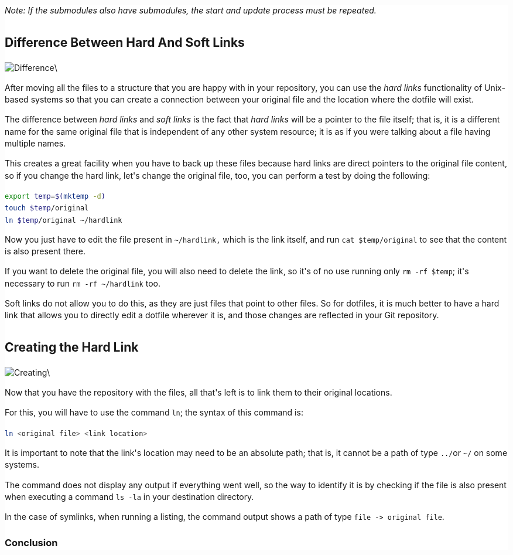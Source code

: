 _Note:_ _If the submodules also have submodules, the start and update process must be repeated._

## Difference Between Hard And Soft Links

![Difference]({{site.images}}{{page.slug}}/diff.png)\

After moving all the files to a structure that you are happy with in your repository, you can use the _hard links_ functionality of Unix-based systems so that you can create a connection between your original file and the location where the dotfile will exist.

The difference between _hard links_ and _soft links_ is the fact that _hard links_ will be a pointer to the file itself; that is, it is a different name for the same original file that is independent of any other system resource; it is as if you were talking about a file having multiple names.

This creates a great facility when you have to back up these files because hard links are direct pointers to the original file content, so if you change the hard link, let's change the original file, too, you can perform a test by doing the following:

~~~{.bash caption=">_"}
export temp=$(mktemp -d)
touch $temp/original
ln $temp/original ~/hardlink
~~~

Now you just have to edit the file present in `~/hardlink,` which is the link itself, and run `cat $temp/original` to see that the content is also present there.

If you want to delete the original file, you will also need to delete the link, so it's of no use running only `rm -rf $temp`; it's necessary to run `rm -rf ~/hardlink` too.

Soft links do not allow you to do this, as they are just files that point to other files. So for dotfiles, it is much better to have a hard link that allows you to directly edit a dotfile wherever it is, and those changes are reflected in your Git repository.

## Creating the Hard Link

![Creating]({{site.images}}{{page.slug}}/create.png)\

Now that you have the repository with the files, all that's left is to link them to their original locations.

For this, you will have to use the command `ln`; the syntax of this command is:

~~~{.bash caption=">_"}
ln <original file> <link location>
~~~

It is important to note that the link's location may need to be an absolute path; that is, it cannot be a path of type `../`or `~/` on some systems.

The command does not display any output if everything went well, so the way to identify it is by checking if the file is also present when executing a command `ls -la` in your destination directory.

 In the case of symlinks, when running a listing, the command output shows a path of type `file -> original file`.

### Conclusion
